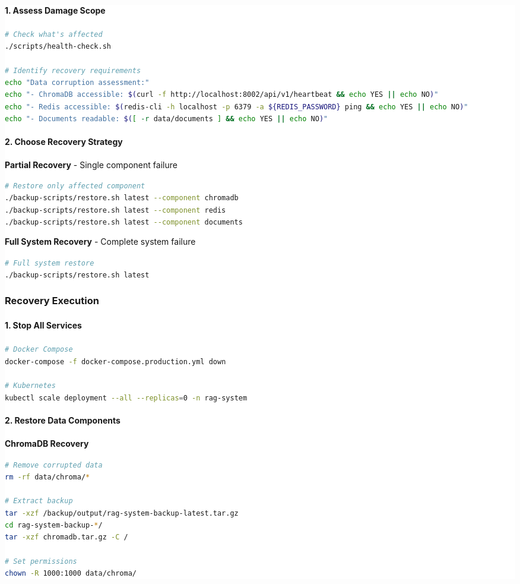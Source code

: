 #### 1. Assess Damage Scope
```bash
# Check what's affected
./scripts/health-check.sh

# Identify recovery requirements
echo "Data corruption assessment:"
echo "- ChromaDB accessible: $(curl -f http://localhost:8002/api/v1/heartbeat && echo YES || echo NO)"
echo "- Redis accessible: $(redis-cli -h localhost -p 6379 -a ${REDIS_PASSWORD} ping && echo YES || echo NO)"
echo "- Documents readable: $([ -r data/documents ] && echo YES || echo NO)"
```

#### 2. Choose Recovery Strategy

**Partial Recovery** - Single component failure
```bash
# Restore only affected component
./backup-scripts/restore.sh latest --component chromadb
./backup-scripts/restore.sh latest --component redis
./backup-scripts/restore.sh latest --component documents
```

**Full System Recovery** - Complete system failure
```bash
# Full system restore
./backup-scripts/restore.sh latest
```

### Recovery Execution

#### 1. Stop All Services
```bash
# Docker Compose
docker-compose -f docker-compose.production.yml down

# Kubernetes
kubectl scale deployment --all --replicas=0 -n rag-system
```

#### 2. Restore Data Components

**ChromaDB Recovery**
```bash
# Remove corrupted data
rm -rf data/chroma/*

# Extract backup
tar -xzf /backup/output/rag-system-backup-latest.tar.gz
cd rag-system-backup-*/
tar -xzf chromadb.tar.gz -C /

# Set permissions
chown -R 1000:1000 data/chroma/
```
